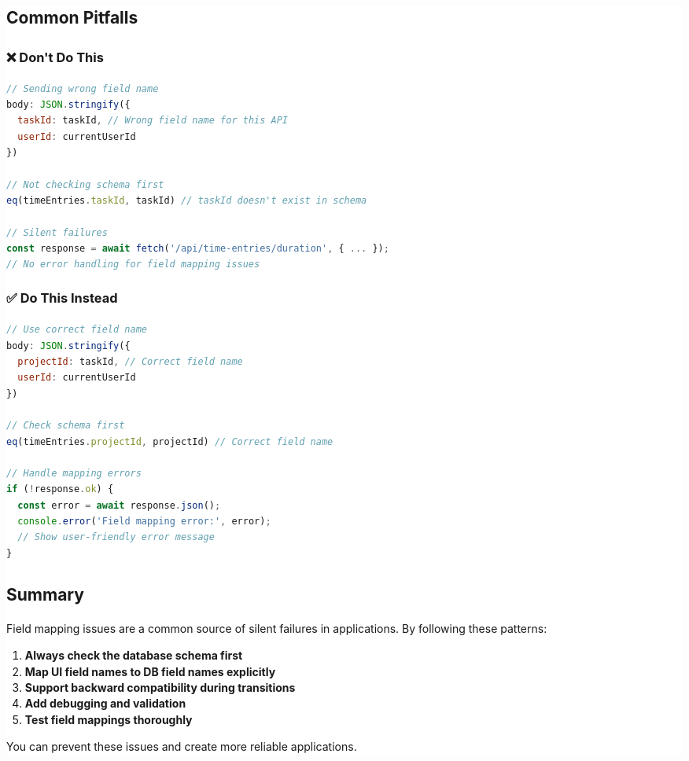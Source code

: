 ## Common Pitfalls

### ❌ Don't Do This
```javascript
// Sending wrong field name
body: JSON.stringify({
  taskId: taskId, // Wrong field name for this API
  userId: currentUserId
})

// Not checking schema first
eq(timeEntries.taskId, taskId) // taskId doesn't exist in schema

// Silent failures
const response = await fetch('/api/time-entries/duration', { ... });
// No error handling for field mapping issues
```

### ✅ Do This Instead
```javascript
// Use correct field name
body: JSON.stringify({
  projectId: taskId, // Correct field name
  userId: currentUserId
})

// Check schema first
eq(timeEntries.projectId, projectId) // Correct field name

// Handle mapping errors
if (!response.ok) {
  const error = await response.json();
  console.error('Field mapping error:', error);
  // Show user-friendly error message
}
```

## Summary

Field mapping issues are a common source of silent failures in applications. By following these patterns:

1. **Always check the database schema first**
2. **Map UI field names to DB field names explicitly**
3. **Support backward compatibility during transitions**
4. **Add debugging and validation**
5. **Test field mappings thoroughly**

You can prevent these issues and create more reliable applications.
